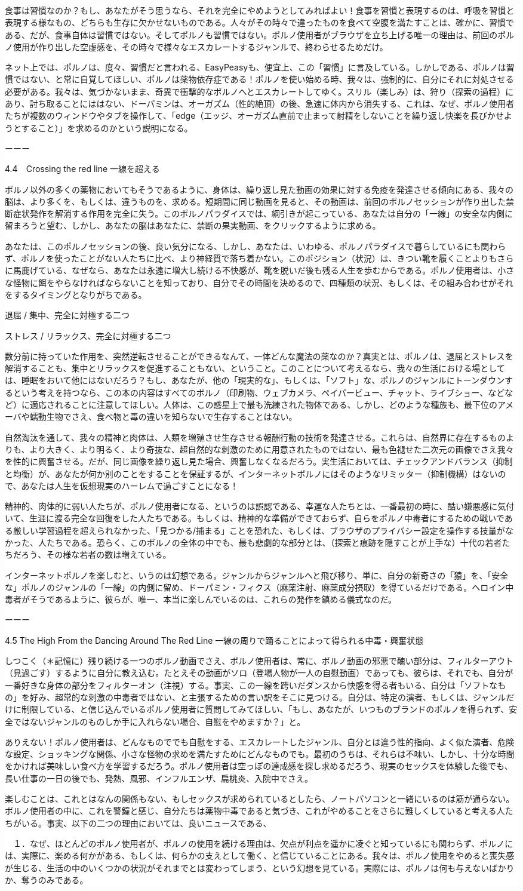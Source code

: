 食事は習慣なのか？もし、あなたがそう思うなら、それを完全にやめようとしてみればよい！食事を習慣と表現するのは、呼吸を習慣と表現する様なもの、どちらも生存に欠かせないものである。人々がその時々で違ったものを食べて空腹を満たすことは、確かに、習慣である、だが、食事自体は習慣ではない。そしてポルノも習慣ではない。ポルノ使用者がブラウザを立ち上げる唯一の理由は、前回のポルノ使用が作り出した空虚感を、その時々で様々なエスカレートするジャンルで、終わらせるためだけ。

ネット上では、ポルノは、度々、習慣だと言われる、EasyPeasyも、便宜上、この「習慣」に言及している。しかしである、ポルノは習慣ではない、と常に自覚してほしい、ポルノは薬物依存症である！ポルノを使い始める時、我々は、強制的に、自分にそれに対処させる必要がある。我々は、気づかないまま、奇異で衝撃的なポルノへとエスカレートしてゆく。スリル（楽しみ）は、狩り（探索の過程）にあり、討ち取ることにははない、ドーパミンは、オーガズム（性的絶頂）の後、急速に体内から消失する、これは、なぜ、ポルノ使用者たちが複数のウィンドウやタブを操作して、「edge（エッジ、オーガズム直前で止まって射精をしないことを繰り返し快楽を長びかせようとすること）」を求めるのかという説明になる。

ーーー

4.4　Crossing the red line 一線を超える

ポルノ以外の多くの薬物においてもそうであるように、身体は、繰り返し見た動画の効果に対する免疫を発達させる傾向にある、我々の脳は、より多くを、もしくは、違うものを、求める。短期間に同じ動画を見ると、その動画は、前回のポルノセッションが作り出した禁断症状発作を解消する作用を完全に失う。このポルノパラダイスでは、綱引きが起こっている、あなたは自分の「一線」の安全な内側に留まろうと望む、しかし、あなたの脳はあなたに、禁断の果実動画、をクリックするように求める。

あなたは、このポルノセッションの後、良い気分になる、しかし、あなたは、いわゆる、ポルノパラダイスで暮らしているにも関わらず、ポルノを使ったことがない人たちに比べ、より神経質で落ち着かない。このポジション（状況）は、きつい靴を履くことよりもさらに馬鹿げている、なぜなら、あなたは永遠に増大し続ける不快感が、靴を脱いだ後も残る人生を歩むからである。ポルノ使用者は、小さな怪物に餌をやらなければならないことを知っており、自分でその時間を決めるので、四種類の状況、もしくは、その組み合わせがそれをするタイミングとなりがちである。

退屈 / 集中、完全に対極する二つ

ストレス / リラックス、完全に対極する二つ

数分前に持っていた作用を、突然逆転させることができるなんて、一体どんな魔法の薬なのか？真実とは、ポルノは、退屈とストレスを解消することも、集中とリラックスを促進することもない、ということ。このことについて考えるなら、我々の生活における場としては、睡眠をおいて他にはないだろう？もし、あなたが、他の「現実的な」、もしくは、「ソフト」な、ポルノのジャンルにトーンダウンするという考えを持つなら、この本の内容はすべてのポルノ（印刷物、ウェブカメラ、ペイパービュー、チャット、ライブショー、などなど）に適応されることに注意してほしい。人体は、この惑星上で最も洗練された物体である、しかし、どのような種族も、最下位のアメーバや蠕動生物でさえ、食べ物と毒の違いを知らないで生存することはない。

自然淘汰を通して、我々の精神と肉体は、人類を増殖させ生存させる報酬行動の技術を発達させる。これらは、自然界に存在するものよりも、より大きく、より明るく、より奇抜な、超自然的な刺激のために用意されたものではない、最も色褪せた二次元の画像でさえ我々を性的に興奮させる。だが、同じ画像を繰り返し見た場合、興奮しなくなるだろう。実生活においては、チェックアンドバランス（抑制と均衡）が、あなたが何か別のことをすることを保証するが、インターネットポルノにはそのようなリミッター（抑制機構）はないので、あなたは人生を仮想現実のハーレムで過ごすことになる！

精神的、肉体的に弱い人たちが、ポルノ使用者になる、というのは誤認である、幸運な人たちとは、一番最初の時に、酷い嫌悪感に気付いて、生涯に渡る完全な回復をした人たちである。もしくは、精神的な準備ができておらず、自らをポルノ中毒者にするための戦いである厳しい学習過程を超えられなかった、「見つかる/捕まる」ことを恐れた、もしくは、ブラウザのプライバシー設定を操作する技量がなかった、人たちである。恐らく、このポルノの全体の中でも、最も悲劇的な部分とは、（探索と痕跡を隠すことが上手な）十代の若者たちだろう、その様な若者の数は増えている。

インターネットポルノを楽しむと、いうのは幻想である。ジャンルからジャンルへと飛び移り、単に、自分の新奇さの「猿」を、「安全な」ポルノのジャンルの「一線」の内側に留め、ドーパミン・フィクス（麻薬注射、麻薬成分摂取）を得ているだけである。ヘロイン中毒者がそうであるように、彼らが、唯一、本当に楽しんでいるのは、これらの発作を鎮める儀式なのだ。

ーーー

4.5 The High From the Dancing Around The Red Line 一線の周りで踊ることによって得られる中毒・興奮状態

しつこく（＊記憶に）残り続ける一つのポルノ動画でさえ、ポルノ使用者は、常に、ポルノ動画の邪悪で醜い部分は、フィルターアウト（見過ごす）するように自分に教え込む。たとえその動画がソロ（登場人物が一人の自慰動画）であっても、彼らは、それでも、自分が一番好きな身体の部分をフィルターオン（注視）する。事実、この一線を跨いだダンスから快感を得る者もいる、自分は「ソフトなもの」を好み、超常的な刺激の中毒者ではない、と主張するための言い訳をそこに見つける。自分は、特定の演者、もしくは、ジャンルだけに制限している、と信じ込んでいるポルノ使用者に質問してみてほしい、「もし、あなたが、いつものブランドのポルノを得られず、安全ではないジャンルのものしか手に入れらない場合、自慰をやめますか？」と。

ありえない！ポルノ使用者は、どんなものででも自慰をする、エスカレートしたジャンル、自分とは違う性的指向、よく似た演者、危険な設定、ショッキングな関係、小さな怪物の求めを満たすためにどんなものでも。最初のうちは、それらは不味い、しかし、十分な時間をかければ美味しい食べ方を学習するだろう。ポルノ使用者は空っぽの達成感を探し求めるだろう、現実のセックスを体験した後でも、長い仕事の一日の後でも、発熱、風邪、インフルエンザ、扁桃炎、入院中でさえ。

楽しむことは、これとはなんの関係もない、もしセックスが求められているとしたら、ノートパソコンと一緒にいるのは筋が通らない。ポルノ使用者の中に、これを警鐘と感じ、自分たちは薬物中毒であると気づき、これがやめることをさらに難しくしていると考える人たちがいる。事実、以下の二つの理由においては、良いニュースである、

　１．なぜ、ほとんどのポルノ使用者が、ポルノの使用を続ける理由は、欠点が利点を遥かに凌ぐと知っているにも関わらず、ポルノには、実際に、楽める何かがある、もしくは、何らかの支えとして働く、と信じていることにある。我々は、ポルノ使用をやめると喪失感が生じる、生活の中のいくつかの状況がそれまでとは変わってしまう、という幻想を見ている。実際には、ポルノは何も与えないばかりか、奪うのみである。
